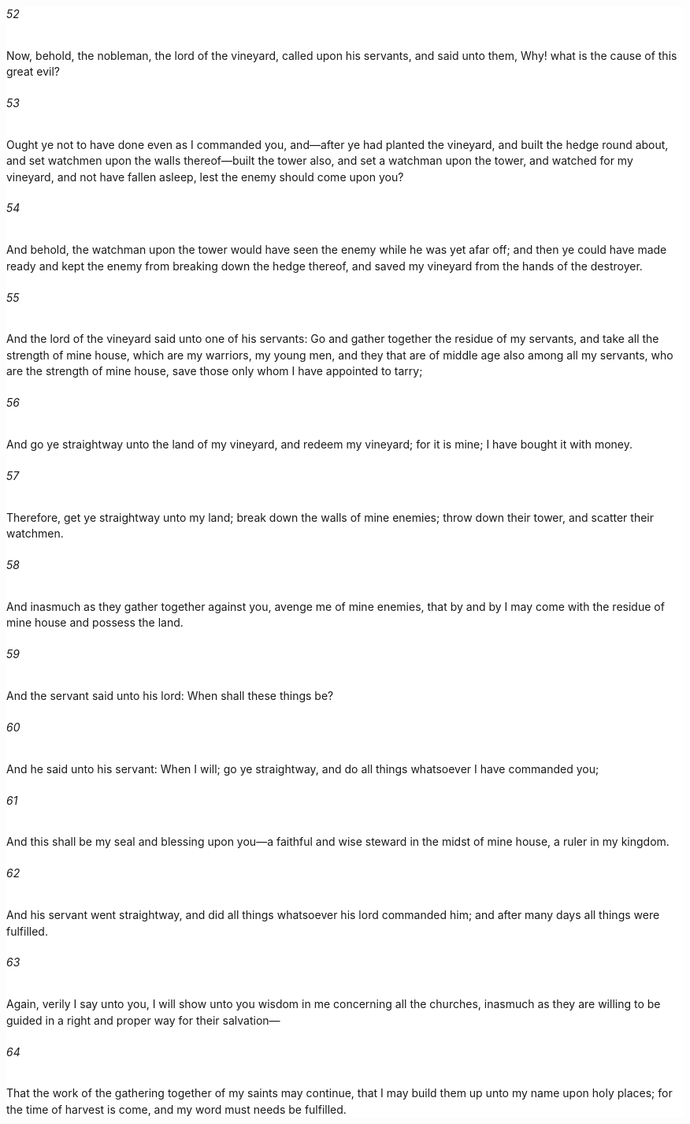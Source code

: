 ###### 52 
Now, behold, the nobleman, the lord of the vineyard, called upon his servants, and said unto them, Why! what is the cause of this great evil?

###### 53 
Ought ye not to have done even as I commanded you, and—after ye had planted the vineyard, and built the hedge round about, and set watchmen upon the walls thereof—built the tower also, and set a watchman upon the tower, and watched for my vineyard, and not have fallen asleep, lest the enemy should come upon you?

###### 54 
And behold, the watchman upon the tower would have seen the enemy while he was yet afar off; and then ye could have made ready and kept the enemy from breaking down the hedge thereof, and saved my vineyard from the hands of the destroyer.

###### 55 
And the lord of the vineyard said unto one of his servants: Go and gather together the residue of my servants, and take all the strength of mine house, which are my warriors, my young men, and they that are of middle age also among all my servants, who are the strength of mine house, save those only whom I have appointed to tarry;

###### 56 
And go ye straightway unto the land of my vineyard, and redeem my vineyard; for it is mine; I have bought it with money.

###### 57 
Therefore, get ye straightway unto my land; break down the walls of mine enemies; throw down their tower, and scatter their watchmen.

###### 58 
And inasmuch as they gather together against you, avenge me of mine enemies, that by and by I may come with the residue of mine house and possess the land.

###### 59 
And the servant said unto his lord: When shall these things be?

###### 60 
And he said unto his servant: When I will; go ye straightway, and do all things whatsoever I have commanded you;

###### 61 
And this shall be my seal and blessing upon you—a faithful and wise steward in the midst of mine house, a ruler in my kingdom.

###### 62 
And his servant went straightway, and did all things whatsoever his lord commanded him; and after many days all things were fulfilled.

###### 63 
Again, verily I say unto you, I will show unto you wisdom in me concerning all the churches, inasmuch as they are willing to be guided in a right and proper way for their salvation—

###### 64 
That the work of the gathering together of my saints may continue, that I may build them up unto my name upon holy places; for the time of harvest is come, and my word must needs be fulfilled.
